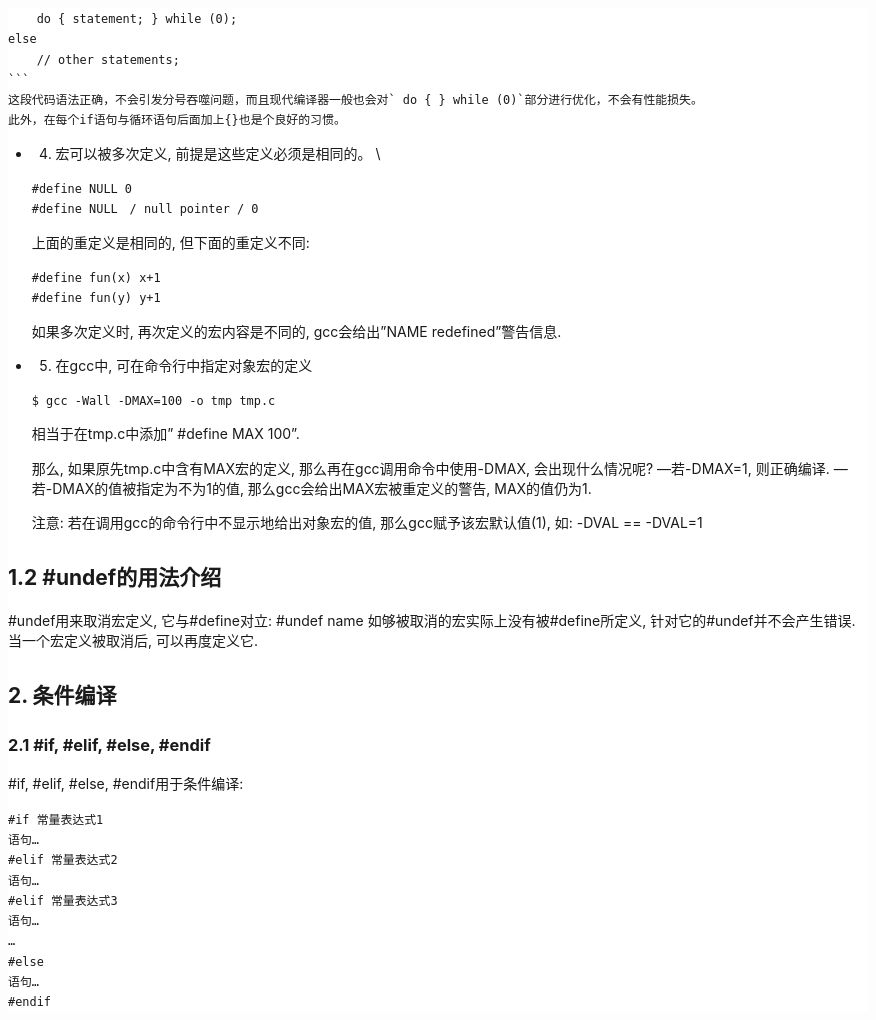         do { statement; } while (0);
    else
        // other statements;
    ```
    这段代码语法正确，不会引发分号吞噬问题，而且现代编译器一般也会对` do { } while (0)`部分进行优化，不会有性能损失。
    此外，在每个if语句与循环语句后面加上{}也是个良好的习惯。
- 4. 宏可以被多次定义, 前提是这些定义必须是相同的。 \
    ```
    #define NULL 0
    #define NULL　/ null pointer / 0
    ```
    上面的重定义是相同的, 但下面的重定义不同:
    ```
    #define fun(x) x+1
    #define fun(y) y+1
    ```
    如果多次定义时, 再次定义的宏内容是不同的, gcc会给出”NAME redefined”警告信息.
- 5. 在gcc中, 可在命令行中指定对象宏的定义
    ```
    $ gcc -Wall -DMAX=100 -o tmp tmp.c
    ```
    相当于在tmp.c中添加” #define MAX 100”.

    那么, 如果原先tmp.c中含有MAX宏的定义, 那么再在gcc调用命令中使用-DMAX, 会出现什么情况呢?
    —若-DMAX=1, 则正确编译.
    —若-DMAX的值被指定为不为1的值, 那么gcc会给出MAX宏被重定义的警告, MAX的值仍为1.

    注意: 若在调用gcc的命令行中不显示地给出对象宏的值, 那么gcc赋予该宏默认值(1), 如: -DVAL == -DVAL=1

## 1.2 #undef的用法介绍
#undef用来取消宏定义, 它与#define对立:
#undef name
如够被取消的宏实际上没有被#define所定义, 针对它的#undef并不会产生错误.
当一个宏定义被取消后, 可以再度定义它.

## 2. 条件编译
### 2.1 #if, #elif, #else, #endif

#if, #elif, #else, #endif用于条件编译:
```
#if 常量表达式1
语句…
#elif 常量表达式2
语句…
#elif 常量表达式3
语句…
…
#else
语句…
#endif
```
